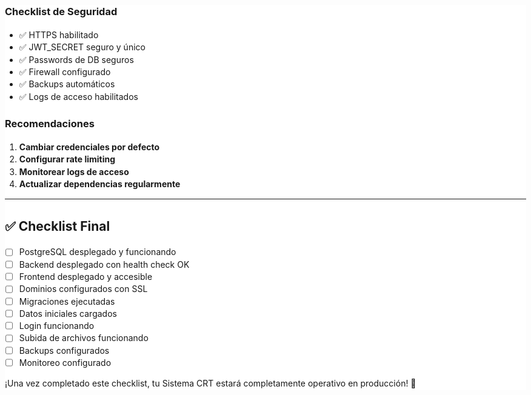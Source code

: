 ### Checklist de Seguridad

- ✅ HTTPS habilitado
- ✅ JWT_SECRET seguro y único
- ✅ Passwords de DB seguros
- ✅ Firewall configurado
- ✅ Backups automáticos
- ✅ Logs de acceso habilitados

### Recomendaciones

1. **Cambiar credenciales por defecto**
2. **Configurar rate limiting**
3. **Monitorear logs de acceso**
4. **Actualizar dependencias regularmente**

---

## ✅ Checklist Final

- [ ] PostgreSQL desplegado y funcionando
- [ ] Backend desplegado con health check OK
- [ ] Frontend desplegado y accesible
- [ ] Dominios configurados con SSL
- [ ] Migraciones ejecutadas
- [ ] Datos iniciales cargados
- [ ] Login funcionando
- [ ] Subida de archivos funcionando
- [ ] Backups configurados
- [ ] Monitoreo configurado

¡Una vez completado este checklist, tu Sistema CRT estará completamente operativo en producción! 🚀